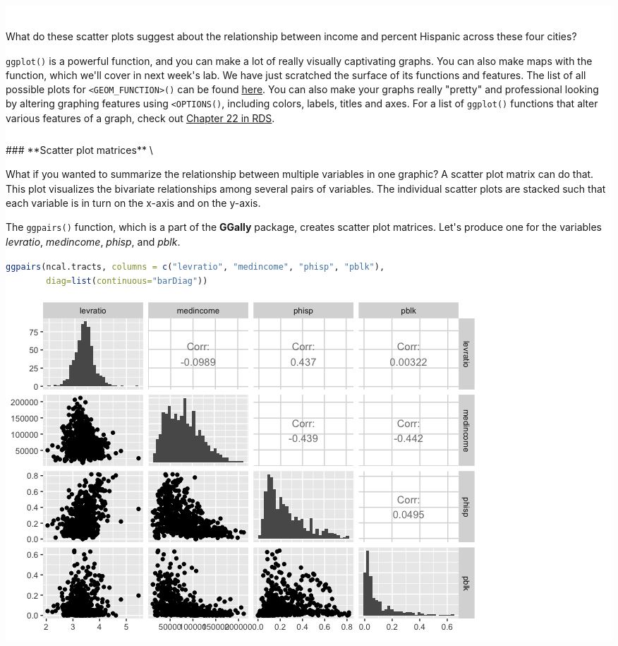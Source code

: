 <br>

What do these scatter plots suggest about the relationship between income and percent Hispanic across these four cities?

`ggplot()` is a powerful function, and you can make a lot of really visually captivating graphs. You can also make maps with the function, which we'll cover in next week's lab.  We have just scratched the surface of its functions and features.  The list of all possible plots for `<GEOM_FUNCTION>()` can be found [here](https://ggplot2.tidyverse.org/reference/).  You can also make your graphs really "pretty" and professional looking by altering graphing features using `<OPTIONS()`, including colors, labels, titles and axes.  For a list of `ggplot()` functions that alter various features of a graph, check out [Chapter 22 in RDS](http://r4ds.had.co.nz/graphics-for-communication.html).  

<div style="margin-bottom:25px;">
</div>
### **Scatter plot matrices**
\

What if you wanted to summarize the relationship between multiple variables in one graphic?  A scatter plot matrix can do that.  This plot visualizes the bivariate relationships among several pairs of variables. The individual scatter plots are stacked such that each variable is in turn on the x-axis and on the y-axis.

The `ggpairs()` function, which is a part of the **GGally** package, creates scatter plot matrices.  Let's produce one for the variables *levratio*, *medincome*, *phisp*, and *pblk*.


```r
ggpairs(ncal.tracts, columns = c("levratio", "medincome", "phisp", "pblk"), 
        diag=list(continuous="barDiag"))
```

![](lab3_files/figure-html/unnamed-chunk-33-1.png)
